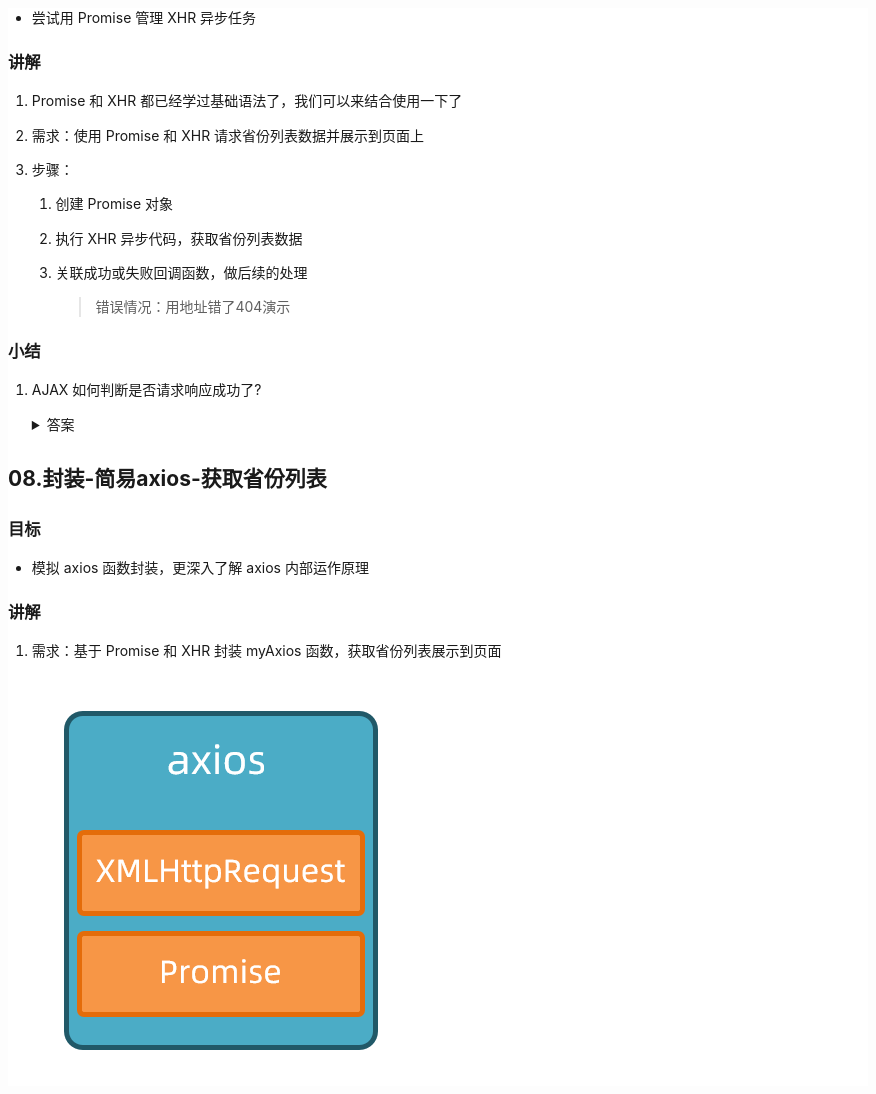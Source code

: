 * 尝试用 Promise 管理 XHR 异步任务



### 讲解

1. Promise 和 XHR 都已经学过基础语法了，我们可以来结合使用一下了

2. 需求：使用 Promise 和 XHR 请求省份列表数据并展示到页面上

3. 步骤：

   1. 创建 Promise 对象

   2. 执行 XHR 异步代码，获取省份列表数据

   3. 关联成功或失败回调函数，做后续的处理

      > 错误情况：用地址错了404演示




### 小结

1. AJAX 如何判断是否请求响应成功了?

   <details><summary>答案</summary></details>



## 08.封装-简易axios-获取省份列表

### 目标

* 模拟 axios 函数封装，更深入了解 axios 内部运作原理



### 讲解

1. 需求：基于 Promise 和 XHR 封装 myAxios 函数，获取省份列表展示到页面

   ![image-20230301162612651](assets/image-20230301162612651.png)
